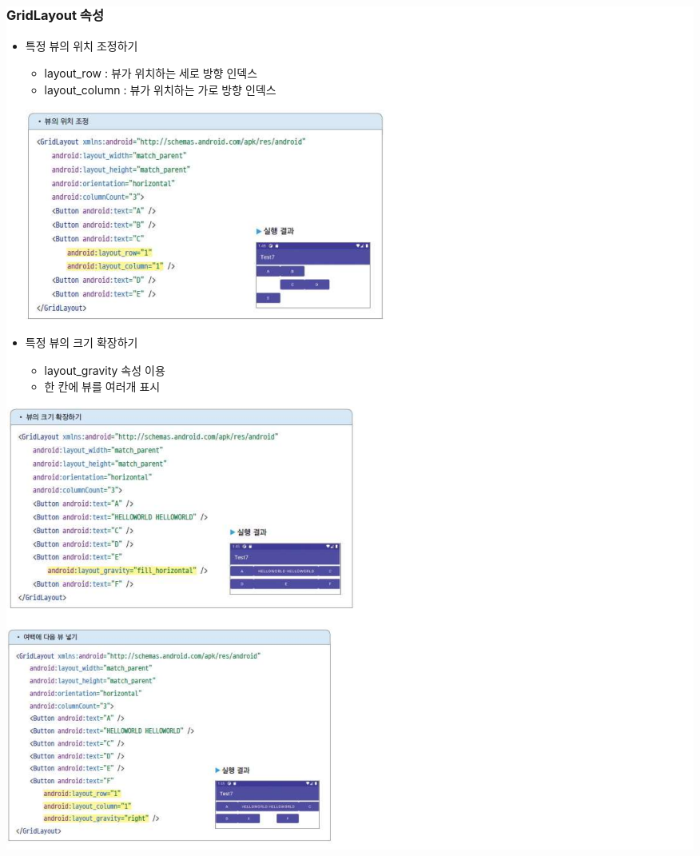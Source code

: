 ### GridLayout 속성

- 특정 뷰의 위치 조정하기
    - layout_row : 뷰가 위치하는 세로 방향 인덱스
    - layout_column : 뷰가 위치하는 가로 방향 인덱스
    
    ![image.png](image/image%2033.png)
    
- 특정 뷰의 크기 확장하기
    - layout_gravity 속성 이용
    - 한 칸에 뷰를 여러개 표시

![image.png](image/image%2034.png)

![image.png](image/image%2035.png)
